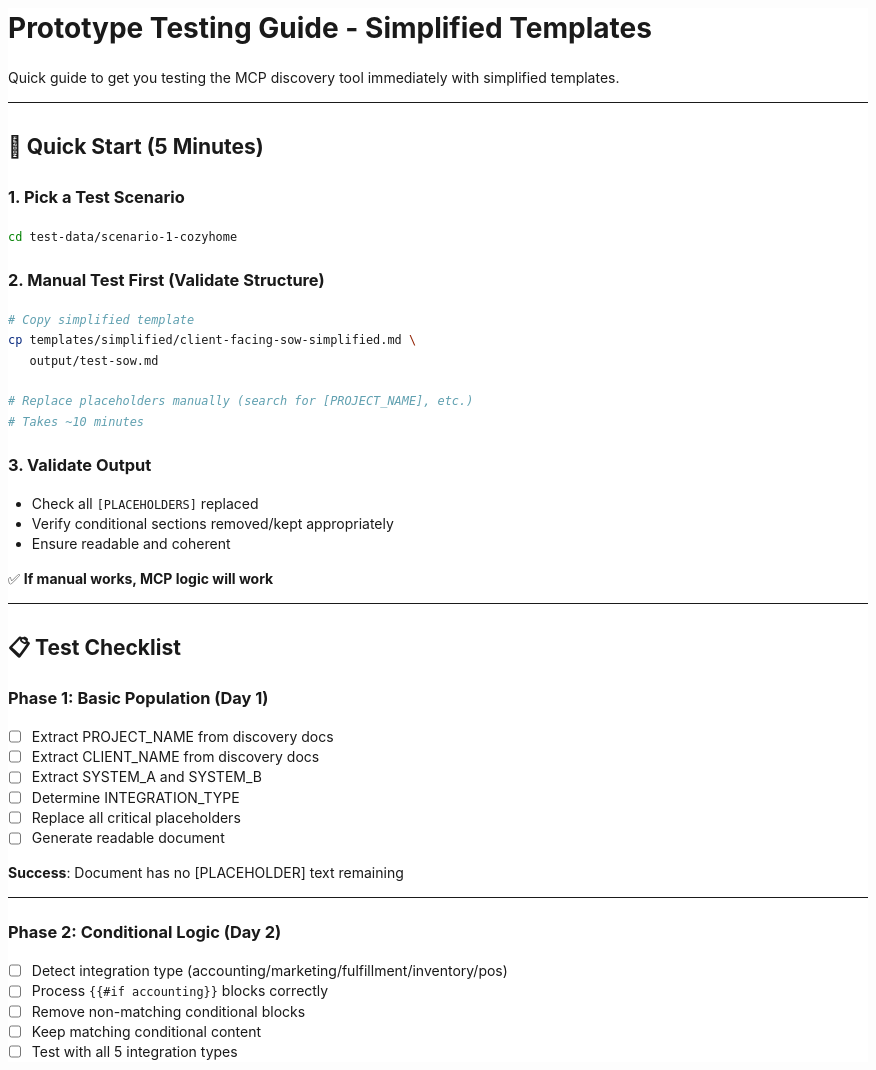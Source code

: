 # Prototype Testing Guide - Simplified Templates

Quick guide to get you testing the MCP discovery tool immediately with simplified templates.

---

## 🚀 Quick Start (5 Minutes)

### 1. Pick a Test Scenario
```bash
cd test-data/scenario-1-cozyhome
```

### 2. Manual Test First (Validate Structure)
```bash
# Copy simplified template
cp templates/simplified/client-facing-sow-simplified.md \
   output/test-sow.md

# Replace placeholders manually (search for [PROJECT_NAME], etc.)
# Takes ~10 minutes
```

### 3. Validate Output
- Check all `[PLACEHOLDERS]` replaced
- Verify conditional sections removed/kept appropriately
- Ensure readable and coherent

✅ **If manual works, MCP logic will work**

---

## 📋 Test Checklist

### Phase 1: Basic Population (Day 1)
- [ ] Extract PROJECT_NAME from discovery docs
- [ ] Extract CLIENT_NAME from discovery docs
- [ ] Extract SYSTEM_A and SYSTEM_B
- [ ] Determine INTEGRATION_TYPE
- [ ] Replace all critical placeholders
- [ ] Generate readable document

**Success**: Document has no [PLACEHOLDER] text remaining

---

### Phase 2: Conditional Logic (Day 2)
- [ ] Detect integration type (accounting/marketing/fulfillment/inventory/pos)
- [ ] Process `{{#if accounting}}` blocks correctly
- [ ] Remove non-matching conditional blocks
- [ ] Keep matching conditional content
- [ ] Test with all 5 integration types
